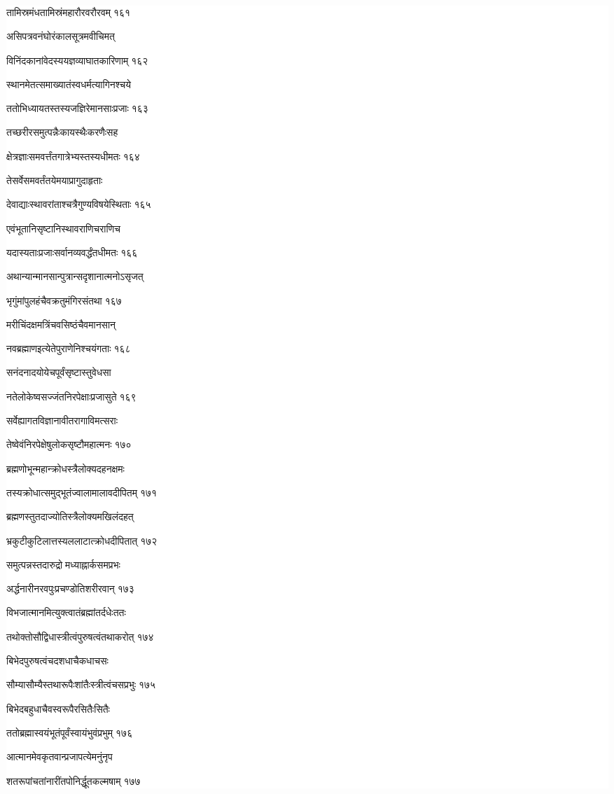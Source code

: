 तामिस्रमंधतामिस्रंमहारौरवरौरवम् १६१

असिपत्रवनंघोरंकालसूत्रमवीचिमत् 

विनिंदकानांवेदस्ययज्ञव्याघातकारिणाम् १६२

स्थानमेतत्समाख्यातंस्वधर्मत्यागिनश्चये 

ततोभिध्यायतस्तस्यजज्ञिरेमानसाःप्रजाः १६३

तच्छरीरसमुत्पन्नैःकायस्थैःकरणैःसह 

क्षेत्रज्ञाःसमवर्त्तंतगात्रेभ्यस्तस्यधीमतः १६४

तेसर्वेसमवर्तंतयेमयाप्रागुदाहृताः 

देवाद्याःस्थावरांताश्चत्रैगुण्यविषयेस्थिताः १६५

एवंभूतानिसृष्टानिस्थावराणिचराणिच 

यदास्यताःप्रजाःसर्वानव्यवर्द्धंतधीमतः १६६

अथान्यान्मानसान्पुत्रान्सदृशानात्मनोऽसृजत् 

भृगुंमांपुलहंचैवक्रतुमंगिरसंतथा १६७

मरीचिंदक्षमत्रिंचवसिष्ठंचैवमानसान् 

नवब्रह्माणइत्येतेपुराणेनिश्चयंगताः १६८

सनंदनादयोयेचपूर्वंसृष्टास्तुवेधसा 

नतेलोकेष्वसज्जंतनिरपेक्षाःप्रजासुते १६९

सर्वेह्यागतविज्ञानावीतरागाविमत्सराः 

तेष्वेवंनिरपेक्षेषुलोकसृष्टौमहात्मनः १७०

ब्रह्मणोभून्महान्क्रोधस्त्रैलोक्यदहनक्षमः 

तस्यक्रोधात्समुद्भूतंज्वालामालावदीपितम् १७१

ब्रह्मणस्तुतदाज्योतिस्त्रैलोक्यमखिलंदहत् 

भ्रकुटीकुटिलात्तस्यललाटात्क्रोधदीपितात् १७२

समुत्पन्नस्तदारुद्रो मध्याह्नार्कसमप्रभः 

अर्द्धनारीनरवपुःप्रचण्डोतिशरीरवान् १७३

विभजात्मानमित्युक्त्वातंब्रह्मांतर्दधेःततः 

तथोक्तोसौद्विधास्त्रीत्वंपुरुषत्वंतथाकरोत् १७४

बिभेदपुरुषत्वंचदशधाचैकधाचसः 

सौम्यासौम्यैस्तथारूपैःशांतैःस्त्रीत्वंचसप्रभुः १७५

बिभेदबहुधाचैवस्वरूपैरसितैःसितैः 

ततोब्रह्मास्वयंभूतंपूर्वंस्वायंभुवंप्रभुम् १७६

आत्मानमेवकृतवान्प्रजापत्येमनुंनृप 

शतरूपांचतांनारींतपोनिर्द्धूतकल्मषाम् १७७

